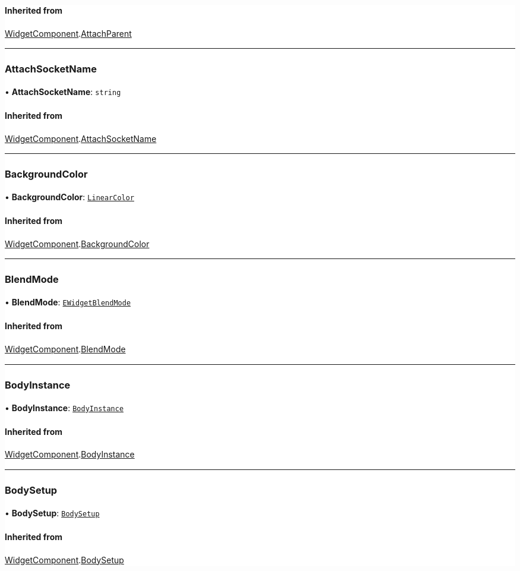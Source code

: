 #### Inherited from

[WidgetComponent](ue_ue.WidgetComponent.md).[AttachParent](ue_ue.WidgetComponent.md#attachparent)

___

### AttachSocketName

• **AttachSocketName**: `string`

#### Inherited from

[WidgetComponent](ue_ue.WidgetComponent.md).[AttachSocketName](ue_ue.WidgetComponent.md#attachsocketname)

___

### BackgroundColor

• **BackgroundColor**: [`LinearColor`](ue_ue_s.LinearColor.md)

#### Inherited from

[WidgetComponent](ue_ue.WidgetComponent.md).[BackgroundColor](ue_ue.WidgetComponent.md#backgroundcolor)

___

### BlendMode

• **BlendMode**: [`EWidgetBlendMode`](../enums/ue_ue.EWidgetBlendMode.md)

#### Inherited from

[WidgetComponent](ue_ue.WidgetComponent.md).[BlendMode](ue_ue.WidgetComponent.md#blendmode)

___

### BodyInstance

• **BodyInstance**: [`BodyInstance`](ue_ue.BodyInstance.md)

#### Inherited from

[WidgetComponent](ue_ue.WidgetComponent.md).[BodyInstance](ue_ue.WidgetComponent.md#bodyinstance)

___

### BodySetup

• **BodySetup**: [`BodySetup`](ue_ue.BodySetup.md)

#### Inherited from

[WidgetComponent](ue_ue.WidgetComponent.md).[BodySetup](ue_ue.WidgetComponent.md#bodysetup)
